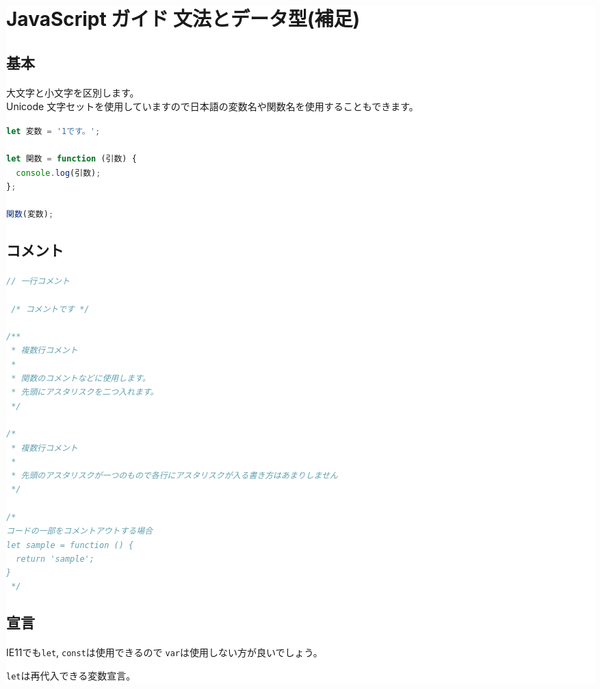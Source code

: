 # JavaScript ガイド 文法とデータ型(補足)

## 基本

大文字と小文字を区別します。  
Unicode 文字セットを使用していますので日本語の変数名や関数名を使用することもできます。

```Javascript
let 変数 = '1です。';

let 関数 = function (引数) {
  console.log(引数);
};

関数(変数);
```

## コメント

```Javascript
// 一行コメント

 /* コメントです */

/**
 * 複数行コメント
 *
 * 関数のコメントなどに使用します。
 * 先頭にアスタリスクを二つ入れます。
 */

/*
 * 複数行コメント
 *
 * 先頭のアスタリスクが一つのもので各行にアスタリスクが入る書き方はあまりしません
 */

/*
コードの一部をコメントアウトする場合
let sample = function () {
  return 'sample';
}
 */
```

## 宣言

IE11でも`let`, `const`は使用できるので `var`は使用しない方が良いでしょう。

`let`は再代入できる変数宣言。
